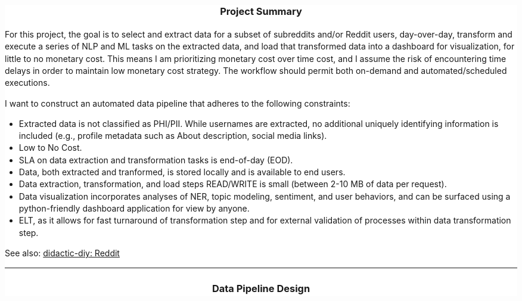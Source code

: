 
<h3 align='center' id='project'>Project Summary</h3>

For this project, the goal is to select and extract data for a subset of subreddits and/or Reddit users, day-over-day, 
transform and execute a series of NLP and ML tasks on the extracted data, and load that transformed data into a dashboard for visualization, for little to no monetary cost. This means I am prioritizing monetary cost over time cost, and I assume the risk of encountering time delays in order to maintain low monetary cost strategy. The workflow should permit both on-demand and automated/scheduled executions.

I want to construct an automated data pipeline that adheres to the following constraints:
- Extracted data is not classified as PHI/PII. While usernames are extracted, no additional uniquely identifying information is included (e.g., profile metadata such as About description, social media links).
- Low to No Cost.
- SLA on data extraction and transformation tasks is end-of-day (EOD).
- Data, both extracted and tranformed, is stored locally and is available to end users. 
- Data extraction, transformation, and load steps READ/WRITE is small (between 2-10 MB of data per request).
- Data visualization incorporates analyses of NER, topic modeling, sentiment, and user behaviors, and can be surfaced using a python-friendly dashboard application for view by anyone.
- ELT, as it allows for fast turnaround of transformation step and for external validation of processes within data transformation step.

See also: [didactic-diy: Reddit](https://github.com/kariemoorman/didactic-diy/tree/main/reddit)

---

<h3 align='center' id='pipeline'>Data Pipeline Design</h3>